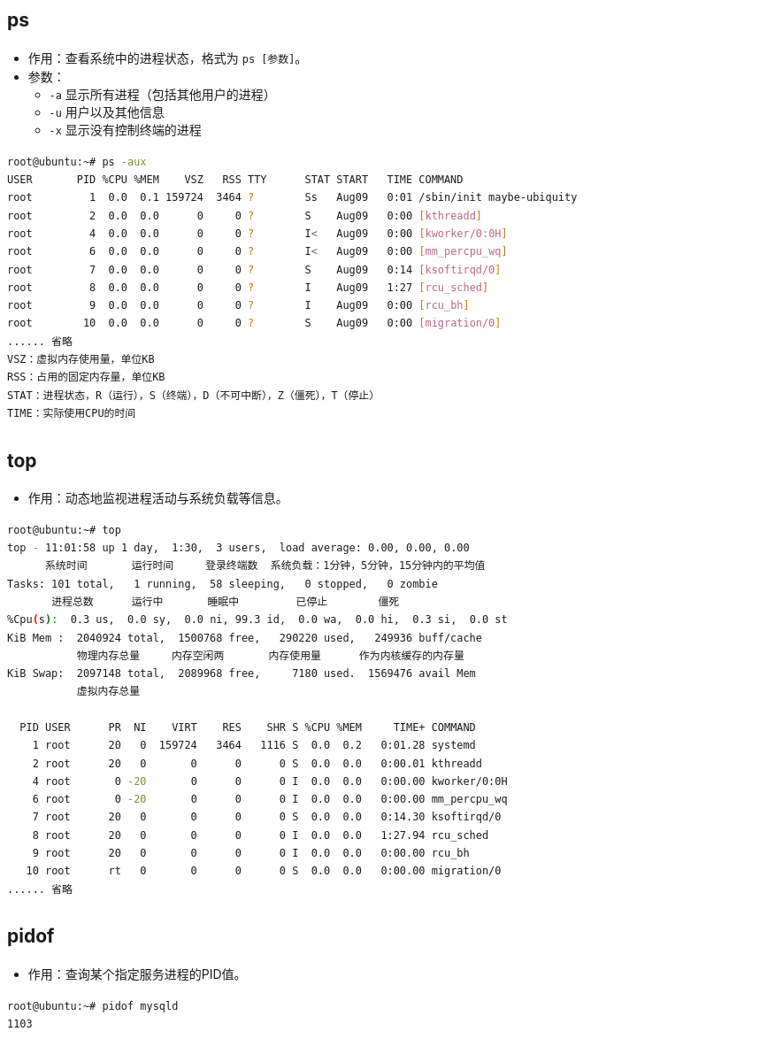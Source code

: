 ## ps
- 作用：查看系统中的进程状态，格式为 `ps [参数]`。
- 参数：
    - `-a` 显示所有进程（包括其他用户的进程）
    - `-u` 用户以及其他信息
    - `-x` 显示没有控制终端的进程
```sh
root@ubuntu:~# ps -aux
USER       PID %CPU %MEM    VSZ   RSS TTY      STAT START   TIME COMMAND
root         1  0.0  0.1 159724  3464 ?        Ss   Aug09   0:01 /sbin/init maybe-ubiquity
root         2  0.0  0.0      0     0 ?        S    Aug09   0:00 [kthreadd]
root         4  0.0  0.0      0     0 ?        I<   Aug09   0:00 [kworker/0:0H]
root         6  0.0  0.0      0     0 ?        I<   Aug09   0:00 [mm_percpu_wq]
root         7  0.0  0.0      0     0 ?        S    Aug09   0:14 [ksoftirqd/0]
root         8  0.0  0.0      0     0 ?        I    Aug09   1:27 [rcu_sched]
root         9  0.0  0.0      0     0 ?        I    Aug09   0:00 [rcu_bh]
root        10  0.0  0.0      0     0 ?        S    Aug09   0:00 [migration/0]
...... 省略
VSZ：虚拟内存使用量，单位KB
RSS：占用的固定内存量，单位KB
STAT：进程状态，R（运行），S（终端），D（不可中断），Z（僵死），T（停止）
TIME：实际使用CPU的时间
```

## top
- 作用：动态地监视进程活动与系统负载等信息。
```sh
root@ubuntu:~# top
top - 11:01:58 up 1 day,  1:30,  3 users,  load average: 0.00, 0.00, 0.00
      系统时间       运行时间     登录终端数  系统负载：1分钟，5分钟，15分钟内的平均值
Tasks: 101 total,   1 running,  58 sleeping,   0 stopped,   0 zombie
       进程总数      运行中       睡眠中         已停止        僵死
%Cpu(s):  0.3 us,  0.0 sy,  0.0 ni, 99.3 id,  0.0 wa,  0.0 hi,  0.3 si,  0.0 st
KiB Mem :  2040924 total,  1500768 free,   290220 used,   249936 buff/cache
           物理内存总量     内存空闲两       内存使用量      作为内核缓存的内存量
KiB Swap:  2097148 total,  2089968 free,     7180 used.  1569476 avail Mem
           虚拟内存总量

  PID USER      PR  NI    VIRT    RES    SHR S %CPU %MEM     TIME+ COMMAND
    1 root      20   0  159724   3464   1116 S  0.0  0.2   0:01.28 systemd
    2 root      20   0       0      0      0 S  0.0  0.0   0:00.01 kthreadd
    4 root       0 -20       0      0      0 I  0.0  0.0   0:00.00 kworker/0:0H
    6 root       0 -20       0      0      0 I  0.0  0.0   0:00.00 mm_percpu_wq
    7 root      20   0       0      0      0 S  0.0  0.0   0:14.30 ksoftirqd/0
    8 root      20   0       0      0      0 I  0.0  0.0   1:27.94 rcu_sched
    9 root      20   0       0      0      0 I  0.0  0.0   0:00.00 rcu_bh
   10 root      rt   0       0      0      0 S  0.0  0.0   0:00.00 migration/0
...... 省略
```

## pidof
- 作用：查询某个指定服务进程的PID值。
```sh
root@ubuntu:~# pidof mysqld
1103
```
